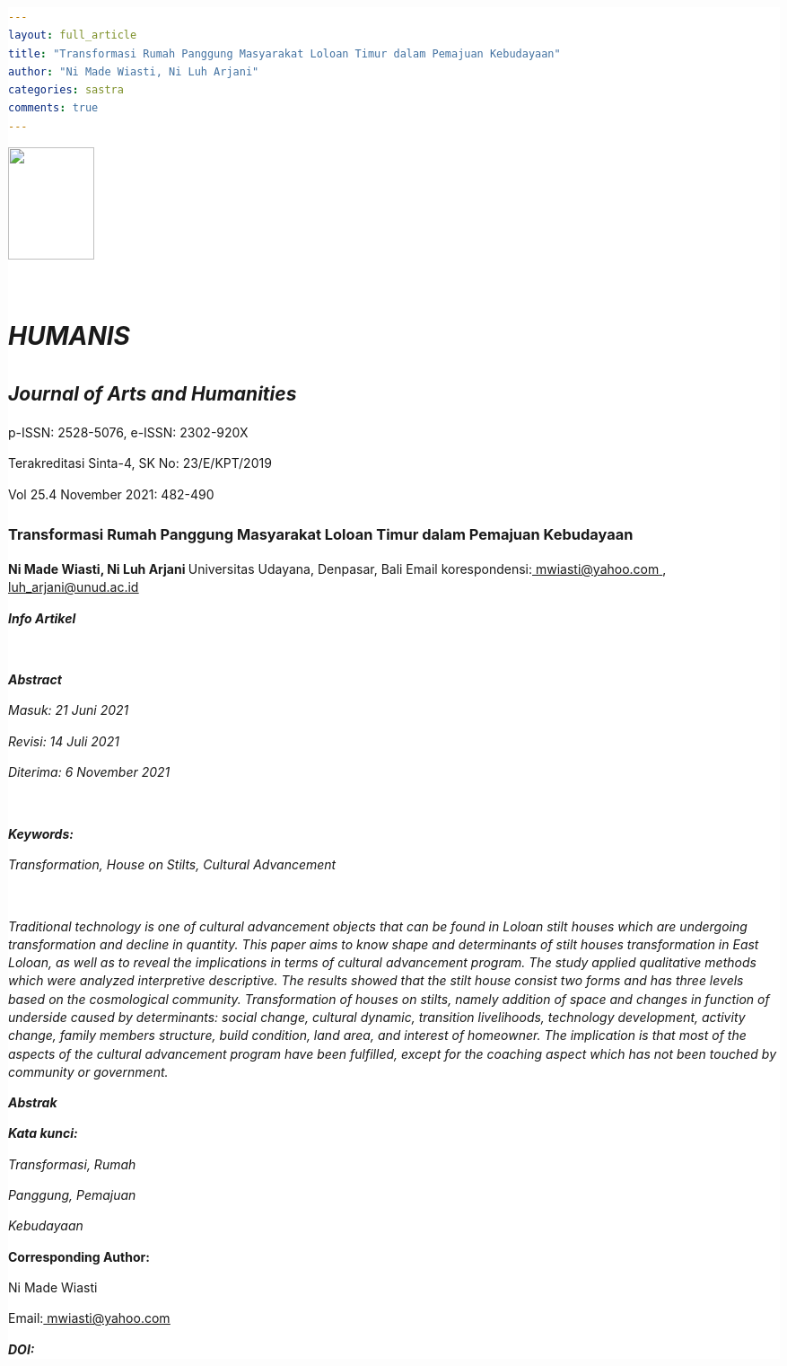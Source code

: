 ```yaml
---
layout: full_article
title: "Transformasi Rumah Panggung Masyarakat Loloan Timur dalam Pemajuan Kebudayaan"
author: "Ni Made Wiasti, Ni Luh Arjani"
categories: sastra
comments: true
---
```


<div><img src="https://jurnal.harianregional.com/media/74449-1.jpg" alt="" style="width:72pt;height:94pt;">
</div><br clear="all"><a name="caption1"></a>
<h1><a name="bookmark0"></a><span class="font0" style="font-style:italic;"><a name="bookmark1"></a>HUMANIS</span></h1>
<h2><a name="bookmark2"></a><span class="font5" style="font-style:italic;"><a name="bookmark3"></a>Journal of Arts and Humanities</span></h2>
<p><span class="font2">p-ISSN: 2528-5076, e-ISSN: 2302-920X</span></p>
<p><span class="font2">Terakreditasi Sinta-4, SK No: 23/E/KPT/2019</span></p>
<p><span class="font2">Vol 25.4 November 2021: 482-490</span></p>
<h3><a name="bookmark4"></a><span class="font4" style="font-weight:bold;"><a name="bookmark5"></a>Transformasi Rumah Panggung Masyarakat Loloan Timur dalam Pemajuan Kebudayaan</span></h3>
<p><span class="font3" style="font-weight:bold;">Ni Made Wiasti, Ni Luh Arjani </span><span class="font3">Universitas Udayana, Denpasar, Bali Email korespondensi:</span><a href="mailto:mwiasti@yahoo.com"><span class="font3"> </span><span class="font3" style="text-decoration:underline;">mwiasti@yahoo.com</span><span class="font3"> </span></a><span class="font3">,</span><a href="mailto:luh_arjani@unud.ac.id"><span class="font3"> </span><span class="font3" style="text-decoration:underline;">luh_arjani@unud.ac.id</span></a></p>
<div>
<p><span class="font3" style="font-weight:bold;font-style:italic;">Info Artikel</span></p>
</div><br clear="all">
<p><span class="font3" style="font-weight:bold;font-style:italic;">Abstract</span></p>
<div>
<p><span class="font1" style="font-style:italic;">Masuk: 21 Juni 2021</span></p>
<p><span class="font1" style="font-style:italic;">Revisi: 14 Juli 2021</span></p>
<p><span class="font1" style="font-style:italic;">Diterima: 6 November 2021</span></p>
</div><br clear="all">
<div>
<p><span class="font1" style="font-weight:bold;font-style:italic;">Keywords:</span></p>
<p><span class="font1" style="font-style:italic;">Transformation, House on Stilts, Cultural Advancement</span></p>
</div><br clear="all">
<p><span class="font1" style="font-style:italic;">Traditional technology is one of cultural advancement objects that can be found in Loloan stilt houses which are undergoing transformation and decline in quantity. This paper aims to know shape and determinants of stilt houses transformation in East Loloan, as well as to reveal the implications in terms of cultural advancement program. The study applied qualitative methods which were analyzed interpretive descriptive. The results showed that the stilt house consist two forms and has three levels based on the cosmological community. Transformation of houses on stilts, namely addition of space and changes in function of underside caused by determinants: social change, cultural dynamic, transition livelihoods, technology development, activity change, family members structure, build condition, land area, and interest of homeowner. The implication is that most of the aspects of the cultural advancement program have been fulfilled, except for the coaching aspect which has not been touched by community or government.</span></p>
<p><span class="font3" style="font-weight:bold;font-style:italic;">Abstrak</span></p>
<div>
<p><span class="font1" style="font-weight:bold;font-style:italic;">Kata kunci:</span></p>
<p><span class="font1" style="font-style:italic;">Transformasi, Rumah</span></p>
<p><span class="font1" style="font-style:italic;">Panggung, Pemajuan</span></p>
<p><span class="font1" style="font-style:italic;">Kebudayaan</span></p>
<p><span class="font1" style="font-weight:bold;">Corresponding Author:</span></p>
<p><span class="font1">Ni Made Wiasti</span></p>
<p><span class="font1">Email:</span><a href="mailto:mwiasti@yahoo.com"><span class="font1"> </span><span class="font1" style="text-decoration:underline;">mwiasti@yahoo.com</span></a></p>
<p><span class="font1" style="font-weight:bold;font-style:italic;">DOI:</span></p>